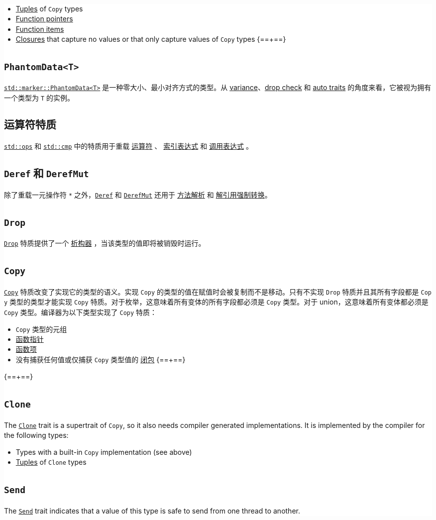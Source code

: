 * [Tuples] of `Copy` types
* [Function pointers]
* [Function items]
* [Closures] that capture no values or that only capture values of `Copy` types
{==+==}
## `PhantomData<T>`

[`std::marker::PhantomData<T>`] 是一种零大小、最小对齐方式的类型。从 [variance]、[drop check] 和 [auto traits](#auto-traits) 的角度来看，它被视为拥有一个类型为 `T` 的实例。

## 运算符特质

[`std::ops`] 和 [`std::cmp`] 中的特质用于重载 [运算符][operators] 、 [索引表达式][indexing expressions] 和 [调用表达式][call expressions] 。

## `Deref` 和 `DerefMut`

除了重载一元操作符 `*` 之外，[`Deref`] 和 [`DerefMut`] 还用于 [方法解析][method resolution] 和 [解引用强制转换][deref coercions]。

## `Drop`

[`Drop`] 特质提供了一个 [析构器][destructor] ，当该类型的值即将被销毁时运行。

## `Copy`

[`Copy`] 特质改变了实现它的类型的语义。实现 `Copy` 的类型的值在赋值时会被复制而不是移动。只有不实现 `Drop` 特质并且其所有字段都是 `Copy` 类型的类型才能实现 `Copy` 特质。对于枚举，这意味着所有变体的所有字段都必须是 `Copy` 类型。对于 union，这意味着所有变体都必须是 `Copy` 类型。编译器为以下类型实现了 `Copy` 特质：

* `Copy` 类型的元组
* [函数指针][Function pointers]
* [函数项][Function items]
* 没有捕获任何值或仅捕获 `Copy` 类型值的 [闭包][Closures]
{==+==}


{==+==}
## `Clone`

The [`Clone`] trait is a supertrait of `Copy`, so it also needs compiler
generated implementations. It is implemented by the compiler for the following
types:

* Types with a built-in `Copy` implementation (see above)
* [Tuples] of `Clone` types

## `Send`

The [`Send`] trait indicates that a value of this type is safe to send from one
thread to another.


[`Arc<Self>`]: ../std/sync/struct.Arc.html
[`Box<T>`]: ../std/boxed/struct.Box.html
[`Clone`]: ../std/clone/trait.Clone.html
[`Copy`]: ../std/marker/trait.Copy.html
[`Deref`]: ../std/ops/trait.Deref.html
[`DerefMut`]: ../std/ops/trait.DerefMut.html
[`Drop`]: ../std/ops/trait.Drop.html
[`Pin<P>`]: ../std/pin/struct.Pin.html
[`Rc<Self>`]: ../std/rc/struct.Rc.html
[`RefUnwindSafe`]: ../std/panic/trait.RefUnwindSafe.html
[`Send`]: ../std/marker/trait.Send.html
[`Sized`]: ../std/marker/trait.Sized.html
[`std::cell::UnsafeCell<T>`]: ../std/cell/struct.UnsafeCell.html
[`std::cmp`]: ../std/cmp/index.html
[`std::marker::PhantomData<T>`]: ../std/marker/struct.PhantomData.html
[`std::ops`]: ../std/ops/index.html
[`Termination`]: ../std/process/trait.Termination.html
[`UnwindSafe`]: ../std/panic/trait.UnwindSafe.html
[`Sync`]: ../std/marker/trait.Sync.html
[`Unpin`]: ../std/marker/trait.Unpin.html
[Arrays]: types/array.md
[associated types]: items/associated-items.md#associated-types
[call expressions]: expressions/call-expr.md
[deref coercions]: type-coercions.md#coercion-types
[dereference operator]: expressions/operator-expr.md#the-dereference-operator
[destructor]: destructors.md
[drop check]: ../nomicon/dropck.html
[dynamically sized type]: dynamically-sized-types.md
[Function pointers]: types/function-pointer.md
[Function items]: types/function-item.md
[implementation items]: items/implementations.md
[indexing expressions]: expressions/array-expr.md#array-and-slice-indexing-expressions
[interior mutability]: interior-mutability.md
[main function]: crates-and-source-files.md#main-functions
[Methods]: items/associated-items.md#associated-functions-and-methods
[method resolution]: expressions/method-call-expr.md
[operators]: expressions/operator-expr.md
[orphan rules]: items/implementations.md#trait-implementation-coherence
[`static` items]: items/static-items.md
[test functions]: attributes/testing.md#the-test-attribute
[the standard library]: ../std/index.html
[trait object]: types/trait-object.md
[Tuples]: types/tuple.md
[Type parameters]: types/parameters.md
[variance]: subtyping.md#variance
[Closures]: types/closure.md